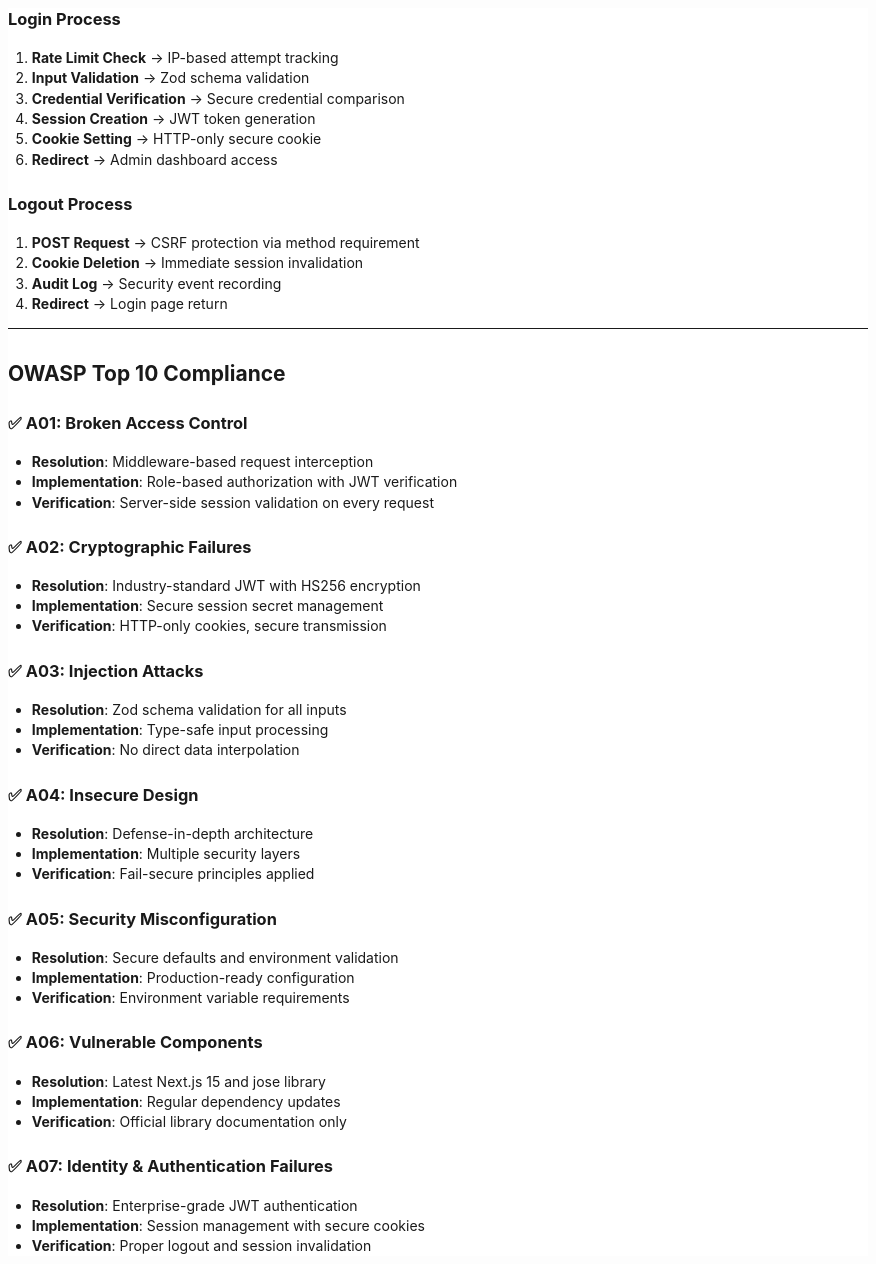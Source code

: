 ### Login Process
1. **Rate Limit Check** → IP-based attempt tracking
2. **Input Validation** → Zod schema validation
3. **Credential Verification** → Secure credential comparison
4. **Session Creation** → JWT token generation
5. **Cookie Setting** → HTTP-only secure cookie
6. **Redirect** → Admin dashboard access

### Logout Process
1. **POST Request** → CSRF protection via method requirement
2. **Cookie Deletion** → Immediate session invalidation
3. **Audit Log** → Security event recording
4. **Redirect** → Login page return

---

## OWASP Top 10 Compliance

### ✅ A01: Broken Access Control
- **Resolution**: Middleware-based request interception
- **Implementation**: Role-based authorization with JWT verification
- **Verification**: Server-side session validation on every request

### ✅ A02: Cryptographic Failures  
- **Resolution**: Industry-standard JWT with HS256 encryption
- **Implementation**: Secure session secret management
- **Verification**: HTTP-only cookies, secure transmission

### ✅ A03: Injection Attacks
- **Resolution**: Zod schema validation for all inputs
- **Implementation**: Type-safe input processing
- **Verification**: No direct data interpolation

### ✅ A04: Insecure Design
- **Resolution**: Defense-in-depth architecture
- **Implementation**: Multiple security layers
- **Verification**: Fail-secure principles applied

### ✅ A05: Security Misconfiguration
- **Resolution**: Secure defaults and environment validation
- **Implementation**: Production-ready configuration
- **Verification**: Environment variable requirements

### ✅ A06: Vulnerable Components
- **Resolution**: Latest Next.js 15 and jose library
- **Implementation**: Regular dependency updates
- **Verification**: Official library documentation only

### ✅ A07: Identity & Authentication Failures
- **Resolution**: Enterprise-grade JWT authentication
- **Implementation**: Session management with secure cookies
- **Verification**: Proper logout and session invalidation
